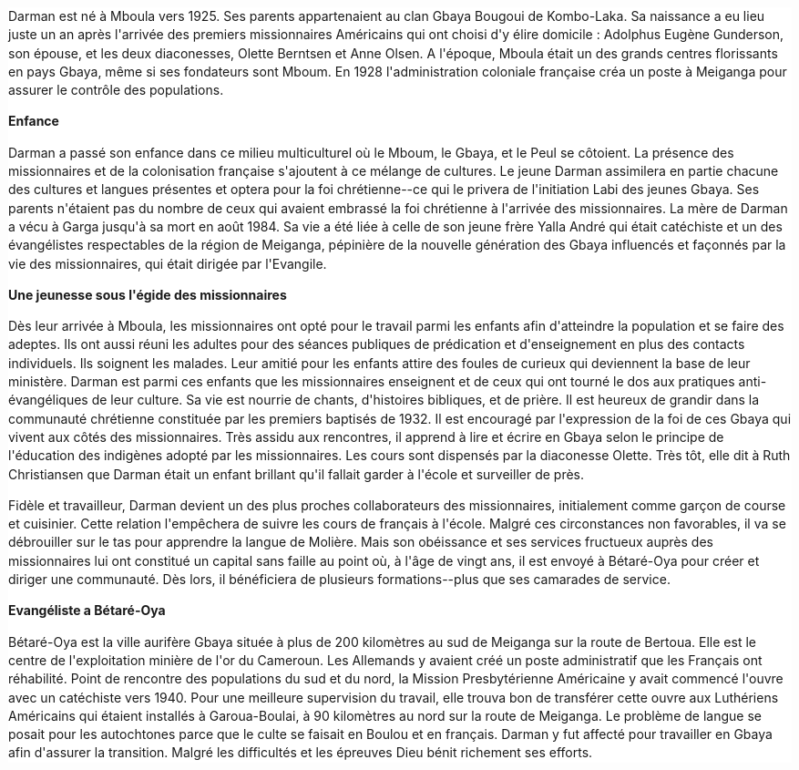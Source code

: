 


Darman est né à Mboula vers 1925. Ses parents appartenaient au clan Gbaya Bougoui de Kombo-Laka. Sa naissance a eu lieu juste un an après l'arrivée des premiers missionnaires Américains qui ont choisi d'y élire domicile : Adolphus Eugène Gunderson, son épouse, et les deux diaconesses, Olette Berntsen et Anne Olsen. A l'époque, Mboula était un des grands centres florissants en pays Gbaya, même si ses fondateurs sont Mboum. En 1928 l'administration coloniale française créa un poste à Meiganga pour assurer le contrôle des populations.

**Enfance**

Darman a passé son enfance dans ce milieu multiculturel où le Mboum, le Gbaya, et le Peul se côtoient. La présence des missionnaires et de la colonisation française s'ajoutent à ce mélange de cultures. Le jeune Darman assimilera en partie chacune des cultures et langues présentes et optera pour la foi chrétienne--ce qui le privera de l'initiation Labi des jeunes Gbaya. Ses parents n'étaient pas du nombre de ceux qui avaient embrassé la foi chrétienne à l'arrivée des missionnaires. La mère de Darman a vécu à Garga jusqu'à sa mort en août 1984. Sa vie a été liée à celle de son jeune frère Yalla André qui était catéchiste et un des évangélistes respectables de la région de Meiganga, pépinière de la nouvelle génération des Gbaya influencés et façonnés par la vie des missionnaires, qui était dirigée par l'Evangile.

**Une jeunesse sous l'égide des missionnaires**

Dès leur arrivée à Mboula, les missionnaires ont opté pour le travail parmi les enfants afin d'atteindre la population et se faire des adeptes. Ils ont aussi réuni les adultes pour des séances publiques de prédication et d'enseignement en plus des contacts individuels. Ils soignent les malades. Leur amitié pour les enfants attire des foules de curieux qui deviennent la base de leur ministère. Darman est parmi ces enfants que les missionnaires enseignent et de ceux qui ont tourné le dos aux pratiques anti-évangéliques de leur culture. Sa vie est nourrie de chants, d'histoires bibliques, et de prière. Il est heureux de grandir dans la communauté chrétienne constituée par les premiers baptisés de 1932. Il est encouragé par l'expression de la foi de ces Gbaya qui vivent aux côtés des missionnaires. Très assidu aux rencontres, il apprend à lire et écrire en Gbaya selon le principe de l'éducation des indigènes adopté par les missionnaires. Les cours sont dispensés par la diaconesse Olette. Très tôt, elle dit à Ruth Christiansen que Darman était un enfant brillant qu'il fallait garder à l'école et surveiller de près.

Fidèle et travailleur, Darman devient un des plus proches collaborateurs des missionnaires, initialement comme garçon de course et cuisinier. Cette relation l'empêchera de suivre les cours de français à l'école. Malgré ces circonstances non favorables, il va se débrouiller sur le tas pour apprendre la langue de Molière. Mais son obéissance et ses services fructueux auprès des missionnaires lui ont constitué un capital sans faille au point où, à l'âge de vingt ans, il est envoyé à Bétaré-Oya pour créer et diriger une communauté. Dès lors, il bénéficiera de plusieurs formations--plus que ses camarades de service.

**Evangéliste a Bétaré-Oya**

Bétaré-Oya est la ville aurifère Gbaya située à plus de 200 kilomètres au sud de Meiganga sur la route de Bertoua. Elle est le centre de l'exploitation minière de l'or du Cameroun. Les Allemands y avaient créé un poste administratif que les Français ont réhabilité. Point de rencontre des populations du sud et du nord, la Mission Presbytérienne Américaine y avait commencé l'ouvre avec un catéchiste vers 1940. Pour une meilleure supervision du travail, elle trouva bon de transférer cette ouvre aux Luthériens Américains qui étaient installés à Garoua-Boulai, à 90 kilomètres au nord sur la route de Meiganga. Le problème de langue se posait pour les autochtones parce que le culte se faisait en Boulou et en français. Darman y fut affecté pour travailler en Gbaya afin d'assurer la transition. Malgré les difficultés et les épreuves Dieu bénit richement ses efforts.
